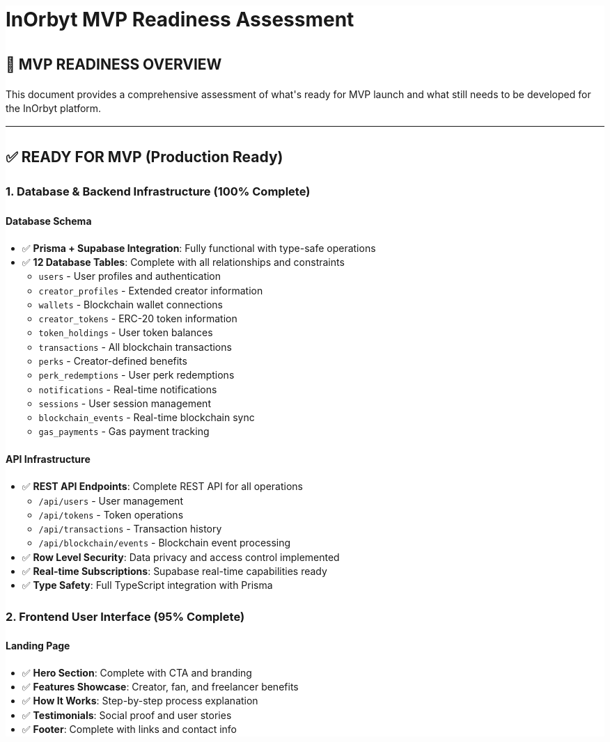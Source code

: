 # InOrbyt MVP Readiness Assessment

## 🚀 **MVP READINESS OVERVIEW**

This document provides a comprehensive assessment of what's ready for MVP launch and what still needs to be developed for the InOrbyt platform.

---

## ✅ **READY FOR MVP (Production Ready)**

### **1. Database & Backend Infrastructure (100% Complete)**

#### **Database Schema**
- ✅ **Prisma + Supabase Integration**: Fully functional with type-safe operations
- ✅ **12 Database Tables**: Complete with all relationships and constraints
  - `users` - User profiles and authentication
  - `creator_profiles` - Extended creator information
  - `wallets` - Blockchain wallet connections
  - `creator_tokens` - ERC-20 token information
  - `token_holdings` - User token balances
  - `transactions` - All blockchain transactions
  - `perks` - Creator-defined benefits
  - `perk_redemptions` - User perk redemptions
  - `notifications` - Real-time notifications
  - `sessions` - User session management
  - `blockchain_events` - Real-time blockchain sync
  - `gas_payments` - Gas payment tracking

#### **API Infrastructure**
- ✅ **REST API Endpoints**: Complete REST API for all operations
  - `/api/users` - User management
  - `/api/tokens` - Token operations
  - `/api/transactions` - Transaction history
  - `/api/blockchain/events` - Blockchain event processing
- ✅ **Row Level Security**: Data privacy and access control implemented
- ✅ **Real-time Subscriptions**: Supabase real-time capabilities ready
- ✅ **Type Safety**: Full TypeScript integration with Prisma

### **2. Frontend User Interface (95% Complete)**

#### **Landing Page**
- ✅ **Hero Section**: Complete with CTA and branding
- ✅ **Features Showcase**: Creator, fan, and freelancer benefits
- ✅ **How It Works**: Step-by-step process explanation
- ✅ **Testimonials**: Social proof and user stories
- ✅ **Footer**: Complete with links and contact info
